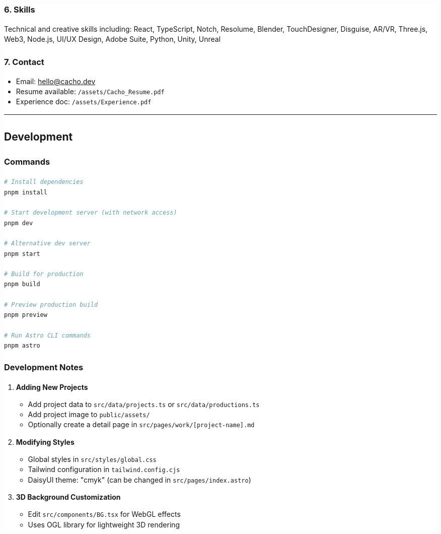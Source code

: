 ### 6. Skills
Technical and creative skills including:
React, TypeScript, Notch, Resolume, Blender, TouchDesigner, Disguise, AR/VR, Three.js, Web3, Node.js, UI/UX Design, Adobe Suite, Python, Unity, Unreal

### 7. Contact
- Email: hello@cacho.dev
- Resume available: `/assets/Cacho_Resume.pdf`
- Experience doc: `/assets/Experience.pdf`

---

## Development

### Commands

```bash
# Install dependencies
pnpm install

# Start development server (with network access)
pnpm dev

# Alternative dev server
pnpm start

# Build for production
pnpm build

# Preview production build
pnpm preview

# Run Astro CLI commands
pnpm astro
```

### Development Notes

1. **Adding New Projects**
   - Add project data to `src/data/projects.ts` or `src/data/productions.ts`
   - Add project image to `public/assets/`
   - Optionally create a detail page in `src/pages/work/[project-name].md`

2. **Modifying Styles**
   - Global styles in `src/styles/global.css`
   - Tailwind configuration in `tailwind.config.cjs`
   - DaisyUI theme: "cmyk" (can be changed in `src/pages/index.astro`)

3. **3D Background Customization**
   - Edit `src/components/BG.tsx` for WebGL effects
   - Uses OGL library for lightweight 3D rendering
